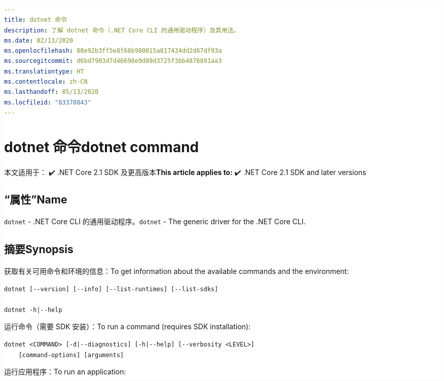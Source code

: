 ```yaml
---
title: dotnet 命令
description: 了解 dotnet 命令（.NET Core CLI 的通用驱动程序）及其用法。
ms.date: 02/13/2020
ms.openlocfilehash: 88e92b3ff5e8f68b980015a817434dd2d67df93a
ms.sourcegitcommit: d6bd7903d7d46698e9d89d3725f3bb4876891aa3
ms.translationtype: HT
ms.contentlocale: zh-CN
ms.lasthandoff: 05/13/2020
ms.locfileid: "83378843"
---
```

# <a name="dotnet-command"></a><span data-ttu-id="fe9f7-103">dotnet 命令</span><span class="sxs-lookup"><span data-stu-id="fe9f7-103">dotnet command</span></span>

<span data-ttu-id="fe9f7-104">本文适用于： ✔️ .NET Core 2.1 SDK 及更高版本</span><span class="sxs-lookup"><span data-stu-id="fe9f7-104">**This article applies to:** ✔️ .NET Core 2.1 SDK and later versions</span></span>

## <a name="name"></a><span data-ttu-id="fe9f7-105">“属性”</span><span class="sxs-lookup"><span data-stu-id="fe9f7-105">Name</span></span>

<span data-ttu-id="fe9f7-106">`dotnet` - .NET Core CLI 的通用驱动程序。</span><span class="sxs-lookup"><span data-stu-id="fe9f7-106">`dotnet` - The generic driver for the .NET Core CLI.</span></span>

## <a name="synopsis"></a><span data-ttu-id="fe9f7-107">摘要</span><span class="sxs-lookup"><span data-stu-id="fe9f7-107">Synopsis</span></span>

<span data-ttu-id="fe9f7-108">获取有关可用命令和环境的信息：</span><span class="sxs-lookup"><span data-stu-id="fe9f7-108">To get information about the available commands and the environment:</span></span>

```dotnetcli
dotnet [--version] [--info] [--list-runtimes] [--list-sdks]

dotnet -h|--help
```

<span data-ttu-id="fe9f7-109">运行命令（需要 SDK 安装）：</span><span class="sxs-lookup"><span data-stu-id="fe9f7-109">To run a command (requires SDK installation):</span></span>

```dotnetcli
dotnet <COMMAND> [-d|--diagnostics] [-h|--help] [--verbosity <LEVEL>]
    [command-options] [arguments]
```

<span data-ttu-id="fe9f7-110">运行应用程序：</span><span class="sxs-lookup"><span data-stu-id="fe9f7-110">To run an application:</span></span>
